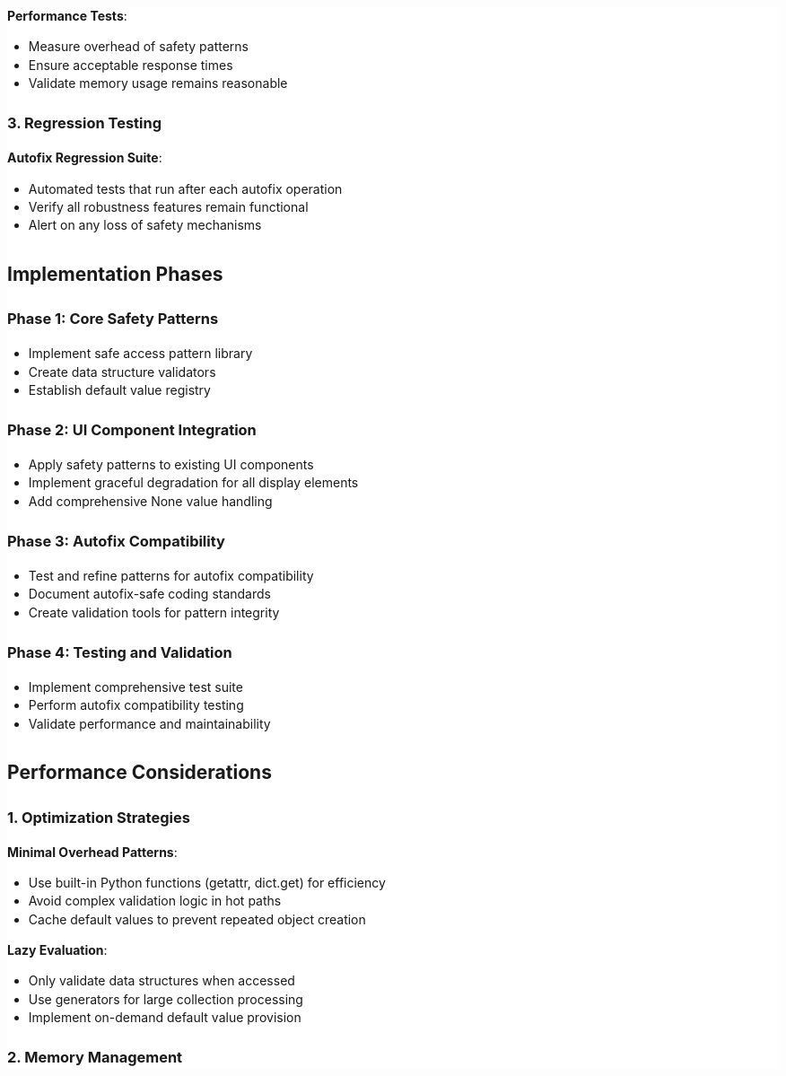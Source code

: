 **Performance Tests**:
- Measure overhead of safety patterns
- Ensure acceptable response times
- Validate memory usage remains reasonable

### 3. Regression Testing

**Autofix Regression Suite**:
- Automated tests that run after each autofix operation
- Verify all robustness features remain functional
- Alert on any loss of safety mechanisms

## Implementation Phases

### Phase 1: Core Safety Patterns
- Implement safe access pattern library
- Create data structure validators
- Establish default value registry

### Phase 2: UI Component Integration
- Apply safety patterns to existing UI components
- Implement graceful degradation for all display elements
- Add comprehensive None value handling

### Phase 3: Autofix Compatibility
- Test and refine patterns for autofix compatibility
- Document autofix-safe coding standards
- Create validation tools for pattern integrity

### Phase 4: Testing and Validation
- Implement comprehensive test suite
- Perform autofix compatibility testing
- Validate performance and maintainability

## Performance Considerations

### 1. Optimization Strategies

**Minimal Overhead Patterns**:
- Use built-in Python functions (getattr, dict.get) for efficiency
- Avoid complex validation logic in hot paths
- Cache default values to prevent repeated object creation

**Lazy Evaluation**:
- Only validate data structures when accessed
- Use generators for large collection processing
- Implement on-demand default value provision

### 2. Memory Management
